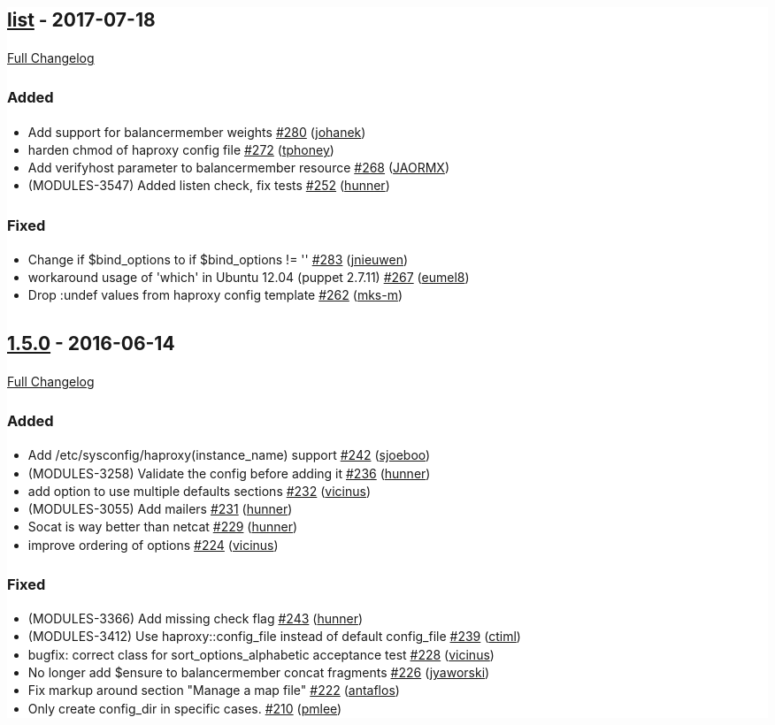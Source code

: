 ## [list](https://github.com/puppetlabs/puppetlabs-haproxy/tree/list) - 2017-07-18

[Full Changelog](https://github.com/puppetlabs/puppetlabs-haproxy/compare/1.5.0...list)

### Added

- Add support for balancermember weights [#280](https://github.com/puppetlabs/puppetlabs-haproxy/pull/280) ([johanek](https://github.com/johanek))
- harden chmod of haproxy config file [#272](https://github.com/puppetlabs/puppetlabs-haproxy/pull/272) ([tphoney](https://github.com/tphoney))
- Add verifyhost parameter to balancermember resource [#268](https://github.com/puppetlabs/puppetlabs-haproxy/pull/268) ([JAORMX](https://github.com/JAORMX))
- (MODULES-3547) Added listen check, fix tests [#252](https://github.com/puppetlabs/puppetlabs-haproxy/pull/252) ([hunner](https://github.com/hunner))

### Fixed

- Change if $bind_options to if $bind_options != '' [#283](https://github.com/puppetlabs/puppetlabs-haproxy/pull/283) ([jnieuwen](https://github.com/jnieuwen))
- workaround usage of 'which' in Ubuntu 12.04 (puppet 2.7.11) [#267](https://github.com/puppetlabs/puppetlabs-haproxy/pull/267) ([eumel8](https://github.com/eumel8))
- Drop :undef values from haproxy config template [#262](https://github.com/puppetlabs/puppetlabs-haproxy/pull/262) ([mks-m](https://github.com/mks-m))

## [1.5.0](https://github.com/puppetlabs/puppetlabs-haproxy/tree/1.5.0) - 2016-06-14

[Full Changelog](https://github.com/puppetlabs/puppetlabs-haproxy/compare/1.4.0...1.5.0)

### Added

- Add /etc/sysconfig/haproxy(instance_name) support [#242](https://github.com/puppetlabs/puppetlabs-haproxy/pull/242) ([sjoeboo](https://github.com/sjoeboo))
- (MODULES-3258) Validate the config before adding it [#236](https://github.com/puppetlabs/puppetlabs-haproxy/pull/236) ([hunner](https://github.com/hunner))
- add option to use multiple defaults sections [#232](https://github.com/puppetlabs/puppetlabs-haproxy/pull/232) ([vicinus](https://github.com/vicinus))
-  (MODULES-3055) Add mailers [#231](https://github.com/puppetlabs/puppetlabs-haproxy/pull/231) ([hunner](https://github.com/hunner))
- Socat is way better than netcat [#229](https://github.com/puppetlabs/puppetlabs-haproxy/pull/229) ([hunner](https://github.com/hunner))
- improve ordering of options [#224](https://github.com/puppetlabs/puppetlabs-haproxy/pull/224) ([vicinus](https://github.com/vicinus))

### Fixed

- (MODULES-3366) Add missing check flag [#243](https://github.com/puppetlabs/puppetlabs-haproxy/pull/243) ([hunner](https://github.com/hunner))
- (MODULES-3412) Use haproxy::config_file instead of default config_file [#239](https://github.com/puppetlabs/puppetlabs-haproxy/pull/239) ([ctiml](https://github.com/ctiml))
- bugfix: correct class for sort_options_alphabetic acceptance test [#228](https://github.com/puppetlabs/puppetlabs-haproxy/pull/228) ([vicinus](https://github.com/vicinus))
- No longer add $ensure to balancermember concat fragments [#226](https://github.com/puppetlabs/puppetlabs-haproxy/pull/226) ([jyaworski](https://github.com/jyaworski))
- Fix markup around section "Manage a map file" [#222](https://github.com/puppetlabs/puppetlabs-haproxy/pull/222) ([antaflos](https://github.com/antaflos))
- Only create config_dir in specific cases. [#210](https://github.com/puppetlabs/puppetlabs-haproxy/pull/210) ([pmlee](https://github.com/pmlee))
